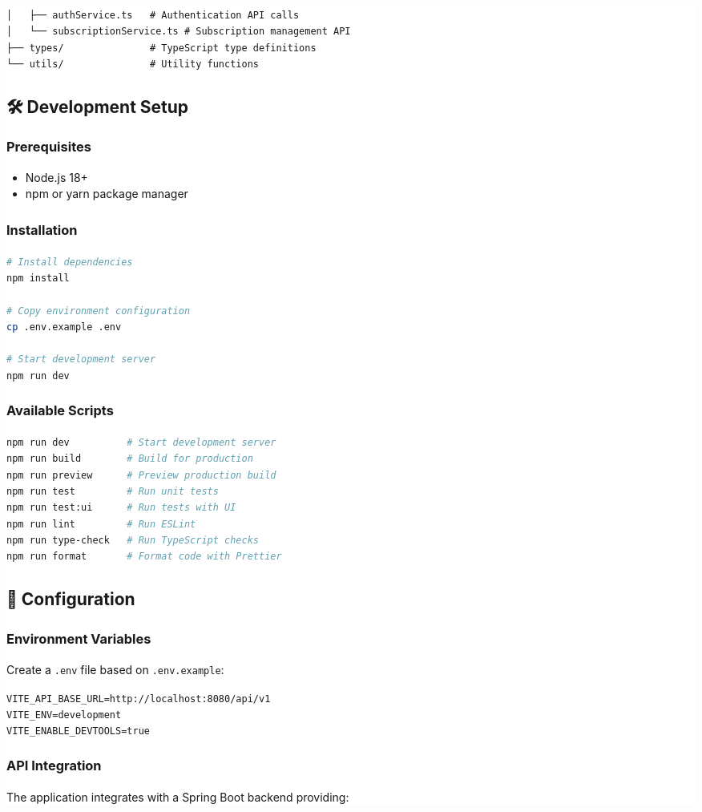 ```
│   ├── authService.ts   # Authentication API calls
│   └── subscriptionService.ts # Subscription management API
├── types/               # TypeScript type definitions
└── utils/               # Utility functions
```

## 🛠 Development Setup

### Prerequisites
- Node.js 18+ 
- npm or yarn package manager

### Installation
```bash
# Install dependencies
npm install

# Copy environment configuration
cp .env.example .env

# Start development server
npm run dev
```

### Available Scripts
```bash
npm run dev          # Start development server
npm run build        # Build for production
npm run preview      # Preview production build
npm run test         # Run unit tests
npm run test:ui      # Run tests with UI
npm run lint         # Run ESLint
npm run type-check   # Run TypeScript checks
npm run format       # Format code with Prettier
```

## 🔧 Configuration

### Environment Variables
Create a `.env` file based on `.env.example`:

```env
VITE_API_BASE_URL=http://localhost:8080/api/v1
VITE_ENV=development
VITE_ENABLE_DEVTOOLS=true
```

### API Integration
The application integrates with a Spring Boot backend providing:
